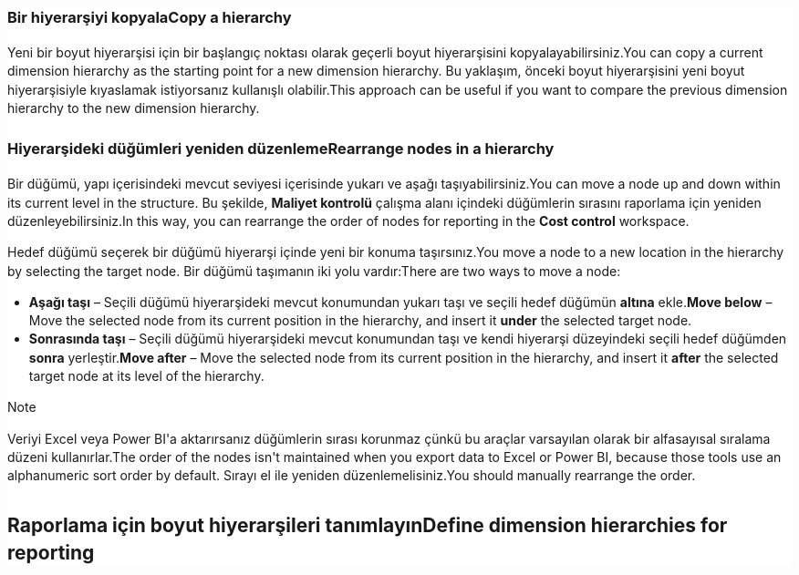 ### <a name="copy-a-hierarchy"></a><span data-ttu-id="f4ee5-237">Bir hiyerarşiyi kopyala</span><span class="sxs-lookup"><span data-stu-id="f4ee5-237">Copy a hierarchy</span></span>

<span data-ttu-id="f4ee5-238">Yeni bir boyut hiyerarşisi için bir başlangıç noktası olarak geçerli boyut hiyerarşisini kopyalayabilirsiniz.</span><span class="sxs-lookup"><span data-stu-id="f4ee5-238">You can copy a current dimension hierarchy as the starting point for a new dimension hierarchy.</span></span> <span data-ttu-id="f4ee5-239">Bu yaklaşım, önceki boyut hiyerarşisini yeni boyut hiyerarşisiyle kıyaslamak istiyorsanız kullanışlı olabilir.</span><span class="sxs-lookup"><span data-stu-id="f4ee5-239">This approach can be useful if you want to compare the previous dimension hierarchy to the new dimension hierarchy.</span></span>

### <a name="rearrange-nodes-in-a-hierarchy"></a><span data-ttu-id="f4ee5-240">Hiyerarşideki düğümleri yeniden düzenleme</span><span class="sxs-lookup"><span data-stu-id="f4ee5-240">Rearrange nodes in a hierarchy</span></span>

<span data-ttu-id="f4ee5-241">Bir düğümü, yapı içerisindeki mevcut seviyesi içerisinde yukarı ve aşağı taşıyabilirsiniz.</span><span class="sxs-lookup"><span data-stu-id="f4ee5-241">You can move a node up and down within its current level in the structure.</span></span> <span data-ttu-id="f4ee5-242">Bu şekilde, **Maliyet kontrolü** çalışma alanı içindeki düğümlerin sırasını raporlama için yeniden düzenleyebilirsiniz.</span><span class="sxs-lookup"><span data-stu-id="f4ee5-242">In this way, you can rearrange the order of nodes for reporting in the **Cost control** workspace.</span></span>

<span data-ttu-id="f4ee5-243">Hedef düğümü seçerek bir düğümü hiyerarşi içinde yeni bir konuma taşırsınız.</span><span class="sxs-lookup"><span data-stu-id="f4ee5-243">You move a node to a new location in the hierarchy by selecting the target node.</span></span> <span data-ttu-id="f4ee5-244">Bir düğümü taşımanın iki yolu vardır:</span><span class="sxs-lookup"><span data-stu-id="f4ee5-244">There are two ways to move a node:</span></span>

- <span data-ttu-id="f4ee5-245">**Aşağı taşı** – Seçili düğümü hiyerarşideki mevcut konumundan yukarı taşı ve seçili hedef düğümün **altına** ekle.</span><span class="sxs-lookup"><span data-stu-id="f4ee5-245">**Move below** – Move the selected node from its current position in the hierarchy, and insert it **under** the selected target node.</span></span>
- <span data-ttu-id="f4ee5-246">**Sonrasında taşı** – Seçili düğümü hiyerarşideki mevcut konumundan taşı ve kendi hiyerarşi düzeyindeki seçili hedef düğümden **sonra** yerleştir.</span><span class="sxs-lookup"><span data-stu-id="f4ee5-246">**Move after** – Move the selected node from its current position in the hierarchy, and insert it **after** the selected target node at its level of the hierarchy.</span></span>

> [!NOTE] 
> <span data-ttu-id="f4ee5-247">Veriyi Excel veya Power BI'a aktarırsanız düğümlerin sırası korunmaz çünkü bu araçlar varsayılan olarak bir alfasayısal sıralama düzeni kullanırlar.</span><span class="sxs-lookup"><span data-stu-id="f4ee5-247">The order of the nodes isn't maintained when you export data to Excel or Power BI, because those tools use an alphanumeric sort order by default.</span></span> <span data-ttu-id="f4ee5-248">Sırayı el ile yeniden düzenlemelisiniz.</span><span class="sxs-lookup"><span data-stu-id="f4ee5-248">You should manually rearrange the order.</span></span>

## <a name="define-dimension-hierarchies-for-reporting"></a><span data-ttu-id="f4ee5-249">Raporlama için boyut hiyerarşileri tanımlayın</span><span class="sxs-lookup"><span data-stu-id="f4ee5-249">Define dimension hierarchies for reporting</span></span>
